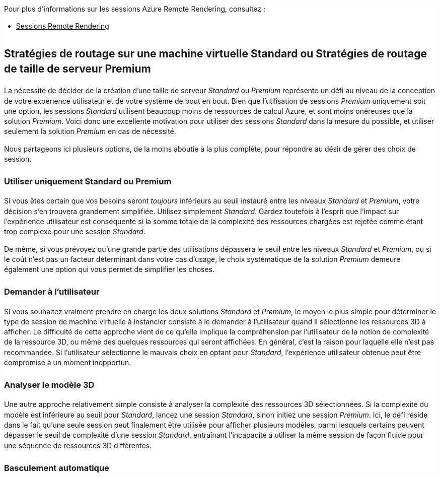 Pour plus d’informations sur les sessions Azure Remote Rendering, consultez :

* [Sessions Remote Rendering](../../../concepts/sessions.md)

## <a name="standard-vs-premium-server-size-routing-strategies"></a>Stratégies de routage sur une machine virtuelle Standard ou Stratégies de routage de taille de serveur Premium

La nécessité de décider de la création d’une taille de serveur *Standard* ou *Premium* représente un défi au niveau de la conception de votre expérience utilisateur et de votre système de bout en bout. Bien que l’utilisation de sessions *Premium* uniquement soit une option, les sessions *Standard* utilisent beaucoup moins de ressources de calcul Azure, et sont moins onéreuses que la solution *Premium*. Voici donc une excellente motivation pour utiliser des sessions *Standard* dans la mesure du possible, et utiliser seulement la solution *Premium* en cas de nécessité.

Nous partageons ici plusieurs options, de la moins aboutie à la plus complète, pour répondre au désir de gérer des choix de session.

### <a name="use-only-standard-or-premium"></a>Utiliser uniquement Standard ou Premium

Si vous êtes certain que vos besoins seront *toujours* inférieurs au seuil instauré entre les niveaux *Standard* et *Premium*, votre décision s’en trouvera grandement simplifiée. Utilisez simplement *Standard*. Gardez toutefois à l’esprit que l’impact sur l’expérience utilisateur est conséquente si la somme totale de la complexité des ressources chargées est rejetée comme étant trop complexe pour une session *Standard*.

De même, si vous prévoyez qu’une grande partie des utilisations dépassera le seuil entre les niveaux *Standard* et *Premium*, ou si le coût n’est pas un facteur déterminant dans votre cas d’usage, le choix systématique de la solution *Premium* demeure également une option qui vous permet de simplifier les choses.

### <a name="ask-the-user"></a>Demander à l’utilisateur

Si vous souhaitez vraiment prendre en charge les deux solutions *Standard* et *Premium*, le moyen le plus simple pour déterminer le type de session de machine virtuelle à instancier consiste à le demander à l’utilisateur quand il sélectionne les ressources 3D à afficher. Le difficulté de cette approche vient de ce qu’elle implique la compréhension par l’utilisateur de la notion de complexité de la ressource 3D, ou même des quelques ressources qui seront affichées. En général, c’est la raison pour laquelle elle n’est pas recommandée. Si l’utilisateur sélectionne le mauvais choix en optant pour *Standard*, l’expérience utilisateur obtenue peut être compromise à un moment inopportun.

### <a name="analyze-the-3d-model"></a>Analyser le modèle 3D

Une autre approche relativement simple consiste à analyser la complexité des ressources 3D sélectionnées. Si la complexité du modèle est inférieure au seuil pour *Standard*, lancez une session *Standard*, sinon initiez une session *Premium*. Ici, le défi réside dans le fait qu’une seule session peut finalement être utilisée pour afficher plusieurs modèles, parmi lesquels certains peuvent dépasser le seuil de complexité d’une session *Standard*, entraînant l’incapacité à utiliser la même session de façon fluide pour une séquence de ressources 3D différentes.

### <a name="automatic-switching"></a>Basculement automatique
